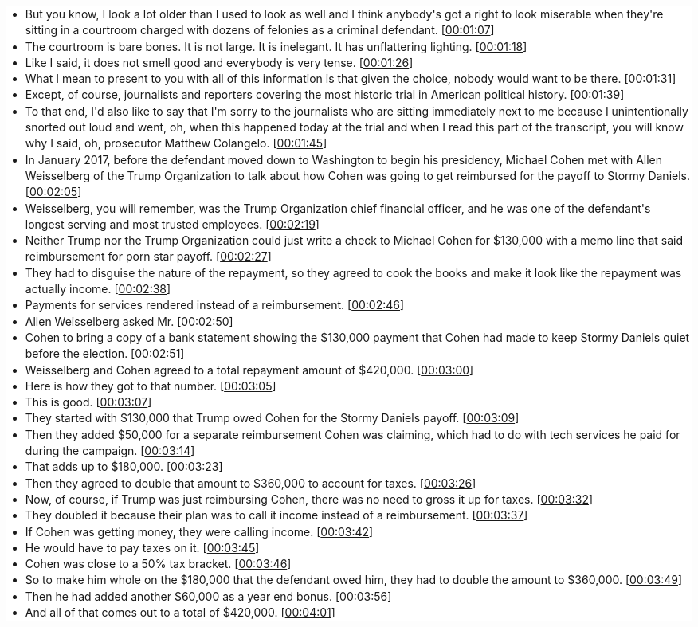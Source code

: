 *  But you know, I look a lot older than I used to look as well and I think anybody's got a right to look miserable when they're sitting in a courtroom charged with dozens of felonies as a criminal defendant. [[00:01:07](https://www.youtube.com/watch?v=RGDPNSYmWvk&t=67.0s)]
*  The courtroom is bare bones. It is not large. It is inelegant. It has unflattering lighting. [[00:01:18](https://www.youtube.com/watch?v=RGDPNSYmWvk&t=78.0s)]
*  Like I said, it does not smell good and everybody is very tense. [[00:01:26](https://www.youtube.com/watch?v=RGDPNSYmWvk&t=86.0s)]
*  What I mean to present to you with all of this information is that given the choice, nobody would want to be there. [[00:01:31](https://www.youtube.com/watch?v=RGDPNSYmWvk&t=91.0s)]
*  Except, of course, journalists and reporters covering the most historic trial in American political history. [[00:01:39](https://www.youtube.com/watch?v=RGDPNSYmWvk&t=99.0s)]
*  To that end, I'd also like to say that I'm sorry to the journalists who are sitting immediately next to me because I unintentionally snorted out loud and went, oh, when this happened today at the trial and when I read this part of the transcript, you will know why I said, oh, prosecutor Matthew Colangelo. [[00:01:45](https://www.youtube.com/watch?v=RGDPNSYmWvk&t=105.0s)]
*  In January 2017, before the defendant moved down to Washington to begin his presidency, Michael Cohen met with Allen Weisselberg of the Trump Organization to talk about how Cohen was going to get reimbursed for the payoff to Stormy Daniels. [[00:02:05](https://www.youtube.com/watch?v=RGDPNSYmWvk&t=125.0s)]
*  Weisselberg, you will remember, was the Trump Organization chief financial officer, and he was one of the defendant's longest serving and most trusted employees. [[00:02:19](https://www.youtube.com/watch?v=RGDPNSYmWvk&t=139.0s)]
*  Neither Trump nor the Trump Organization could just write a check to Michael Cohen for $130,000 with a memo line that said reimbursement for porn star payoff. [[00:02:27](https://www.youtube.com/watch?v=RGDPNSYmWvk&t=147.0s)]
*  They had to disguise the nature of the repayment, so they agreed to cook the books and make it look like the repayment was actually income. [[00:02:38](https://www.youtube.com/watch?v=RGDPNSYmWvk&t=158.0s)]
*  Payments for services rendered instead of a reimbursement. [[00:02:46](https://www.youtube.com/watch?v=RGDPNSYmWvk&t=166.0s)]
*  Allen Weisselberg asked Mr. [[00:02:50](https://www.youtube.com/watch?v=RGDPNSYmWvk&t=170.0s)]
*  Cohen to bring a copy of a bank statement showing the $130,000 payment that Cohen had made to keep Stormy Daniels quiet before the election. [[00:02:51](https://www.youtube.com/watch?v=RGDPNSYmWvk&t=171.56s)]
*  Weisselberg and Cohen agreed to a total repayment amount of $420,000. [[00:03:00](https://www.youtube.com/watch?v=RGDPNSYmWvk&t=180.0s)]
*  Here is how they got to that number. [[00:03:05](https://www.youtube.com/watch?v=RGDPNSYmWvk&t=185.0s)]
*  This is good. [[00:03:07](https://www.youtube.com/watch?v=RGDPNSYmWvk&t=187.0s)]
*  They started with $130,000 that Trump owed Cohen for the Stormy Daniels payoff. [[00:03:09](https://www.youtube.com/watch?v=RGDPNSYmWvk&t=189.0s)]
*  Then they added $50,000 for a separate reimbursement Cohen was claiming, which had to do with tech services he paid for during the campaign. [[00:03:14](https://www.youtube.com/watch?v=RGDPNSYmWvk&t=194.0s)]
*  That adds up to $180,000. [[00:03:23](https://www.youtube.com/watch?v=RGDPNSYmWvk&t=203.0s)]
*  Then they agreed to double that amount to $360,000 to account for taxes. [[00:03:26](https://www.youtube.com/watch?v=RGDPNSYmWvk&t=206.0s)]
*  Now, of course, if Trump was just reimbursing Cohen, there was no need to gross it up for taxes. [[00:03:32](https://www.youtube.com/watch?v=RGDPNSYmWvk&t=212.0s)]
*  They doubled it because their plan was to call it income instead of a reimbursement. [[00:03:37](https://www.youtube.com/watch?v=RGDPNSYmWvk&t=217.0s)]
*  If Cohen was getting money, they were calling income. [[00:03:42](https://www.youtube.com/watch?v=RGDPNSYmWvk&t=222.0s)]
*  He would have to pay taxes on it. [[00:03:45](https://www.youtube.com/watch?v=RGDPNSYmWvk&t=225.0s)]
*  Cohen was close to a 50% tax bracket. [[00:03:46](https://www.youtube.com/watch?v=RGDPNSYmWvk&t=226.0s)]
*  So to make him whole on the $180,000 that the defendant owed him, they had to double the amount to $360,000. [[00:03:49](https://www.youtube.com/watch?v=RGDPNSYmWvk&t=229.0s)]
*  Then he had added another $60,000 as a year end bonus. [[00:03:56](https://www.youtube.com/watch?v=RGDPNSYmWvk&t=236.0s)]
*  And all of that comes out to a total of $420,000. [[00:04:01](https://www.youtube.com/watch?v=RGDPNSYmWvk&t=241.0s)]